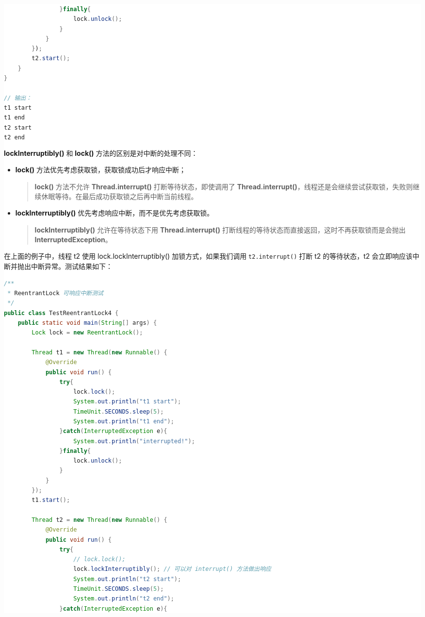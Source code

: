 ```java
                }finally{
                    lock.unlock();
                }
            }
        });
        t2.start();
    }
}

// 输出：
t1 start
t1 end
t2 start
t2 end
```

**lockInterruptibly()** 和 **lock()** 方法的区别是对中断的处理不同：

- **lock()** 方法优先考虑获取锁，获取锁成功后才响应中断；

	> **lock()** 方法不允许 **Thread.interrupt()** 打断等待状态，即使调用了 **Thread.interrupt()**，线程还是会继续尝试获取锁，失败则继续休眠等待。在最后成功获取锁之后再中断当前线程。
	
- **lockInterruptibly()** 优先考虑响应中断，而不是优先考虑获取锁。

	> **lockInterruptibly()** 允许在等待状态下用 **Thread.interrupt()** 打断线程的等待状态而直接返回，这时不再获取锁而是会抛出 **InterruptedException**。

在上面的例子中，线程 t2 使用 lock.lockInterruptibly() 加锁方式，如果我们调用 `t2.interrupt()` 打断 t2 的等待状态，t2 会立即响应该中断并抛出中断异常。测试结果如下：

```java
/**
 * ReentrantLock 可响应中断测试
 */
public class TestReentrantLock4 {
    public static void main(String[] args) {
        Lock lock = new ReentrantLock();

        Thread t1 = new Thread(new Runnable() {
            @Override
            public void run() {
                try{
                    lock.lock();
                    System.out.println("t1 start");
                    TimeUnit.SECONDS.sleep(5);
                    System.out.println("t1 end");
                }catch(InterruptedException e){
                    System.out.println("interrupted!");
                }finally{
                    lock.unlock();
                }
            }
        });
        t1.start();

        Thread t2 = new Thread(new Runnable() {
            @Override
            public void run() {
                try{
                    // lock.lock();
                    lock.lockInterruptibly(); // 可以对 interrupt() 方法做出响应
                    System.out.println("t2 start");
                    TimeUnit.SECONDS.sleep(5);
                    System.out.println("t2 end");
                }catch(InterruptedException e){
```